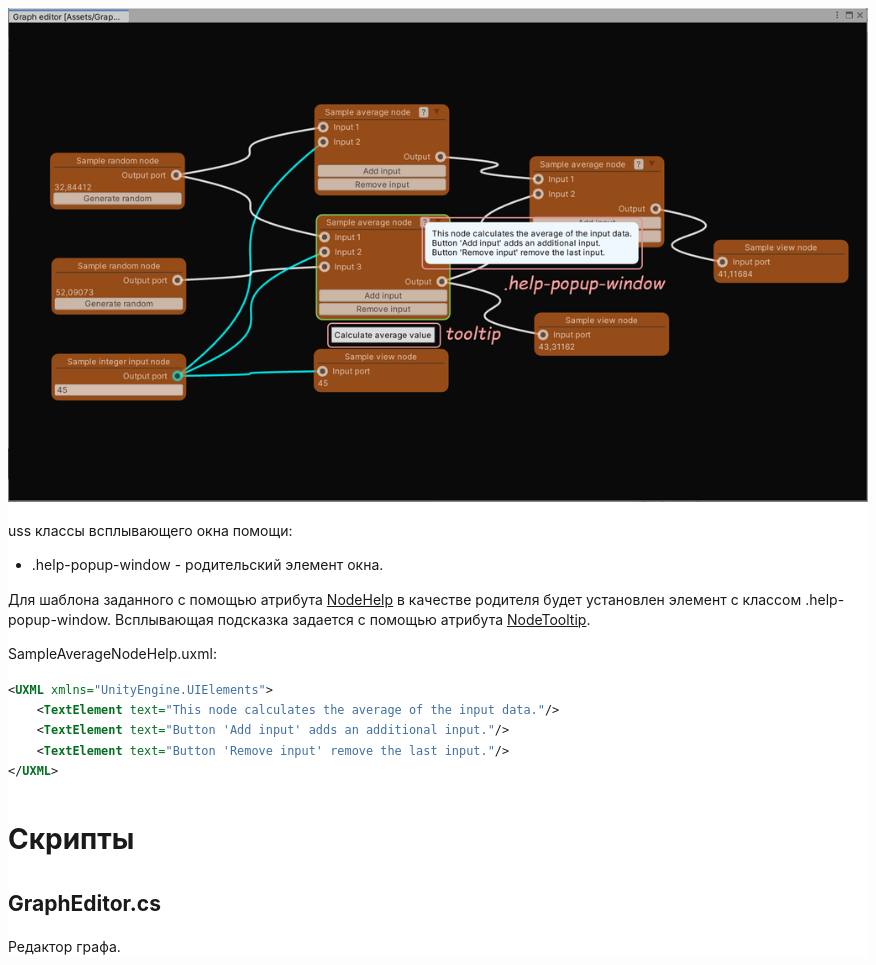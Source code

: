 ![Классы окна помощи](Images/HelpWindow.png)

uss классы всплывающего окна помощи:
- .help-popup-window - родительский элемент окна.

Для шаблона заданного с помощью атрибута [NodeHelp](#attribute-node-help) в качестве родителя будет установлен элемент с классом .help-popup-window.
Всплывающая подсказка задается с помощью атрибута [NodeTooltip](#attribute-node-tooltip).

SampleAverageNodeHelp.uxml:
```xml
<UXML xmlns="UnityEngine.UIElements">
    <TextElement text="This node calculates the average of the input data."/>
    <TextElement text="Button 'Add input' adds an additional input."/>
    <TextElement text="Button 'Remove input' remove the last input."/>
</UXML>
```



<a name="scripts"></a>
# Скрипты


<a name="scripts-graph-editor"></a>
## GraphEditor.cs
Редактор графа.
